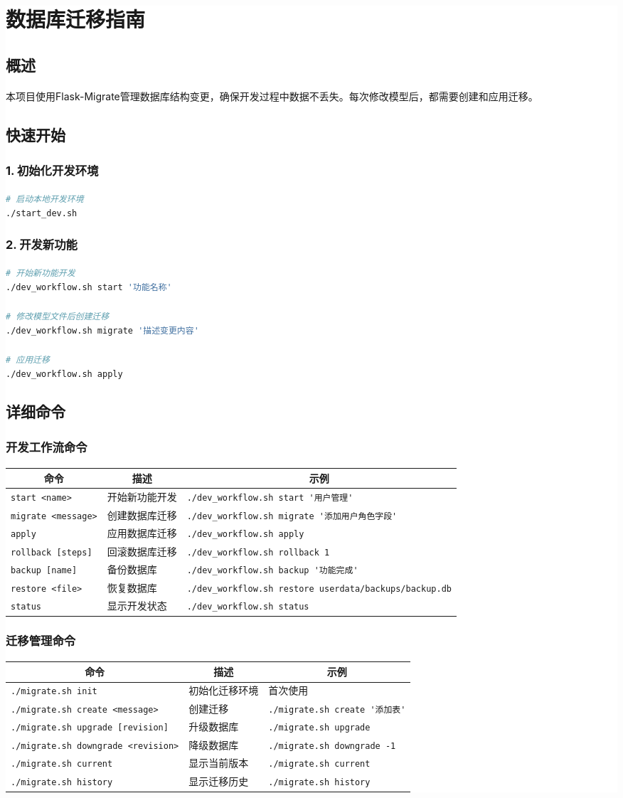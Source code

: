 # 数据库迁移指南

## 概述

本项目使用Flask-Migrate管理数据库结构变更，确保开发过程中数据不丢失。每次修改模型后，都需要创建和应用迁移。

## 快速开始

### 1. 初始化开发环境

```bash
# 启动本地开发环境
./start_dev.sh
```

### 2. 开发新功能

```bash
# 开始新功能开发
./dev_workflow.sh start '功能名称'

# 修改模型文件后创建迁移
./dev_workflow.sh migrate '描述变更内容'

# 应用迁移
./dev_workflow.sh apply
```

## 详细命令

### 开发工作流命令

| 命令 | 描述 | 示例 |
|------|------|------|
| `start <name>` | 开始新功能开发 | `./dev_workflow.sh start '用户管理'` |
| `migrate <message>` | 创建数据库迁移 | `./dev_workflow.sh migrate '添加用户角色字段'` |
| `apply` | 应用数据库迁移 | `./dev_workflow.sh apply` |
| `rollback [steps]` | 回滚数据库迁移 | `./dev_workflow.sh rollback 1` |
| `backup [name]` | 备份数据库 | `./dev_workflow.sh backup '功能完成'` |
| `restore <file>` | 恢复数据库 | `./dev_workflow.sh restore userdata/backups/backup.db` |
| `status` | 显示开发状态 | `./dev_workflow.sh status` |

### 迁移管理命令

| 命令 | 描述 | 示例 |
|------|------|------|
| `./migrate.sh init` | 初始化迁移环境 | 首次使用 |
| `./migrate.sh create <message>` | 创建迁移 | `./migrate.sh create '添加表'` |
| `./migrate.sh upgrade [revision]` | 升级数据库 | `./migrate.sh upgrade` |
| `./migrate.sh downgrade <revision>` | 降级数据库 | `./migrate.sh downgrade -1` |
| `./migrate.sh current` | 显示当前版本 | `./migrate.sh current` |
| `./migrate.sh history` | 显示迁移历史 | `./migrate.sh history` |
